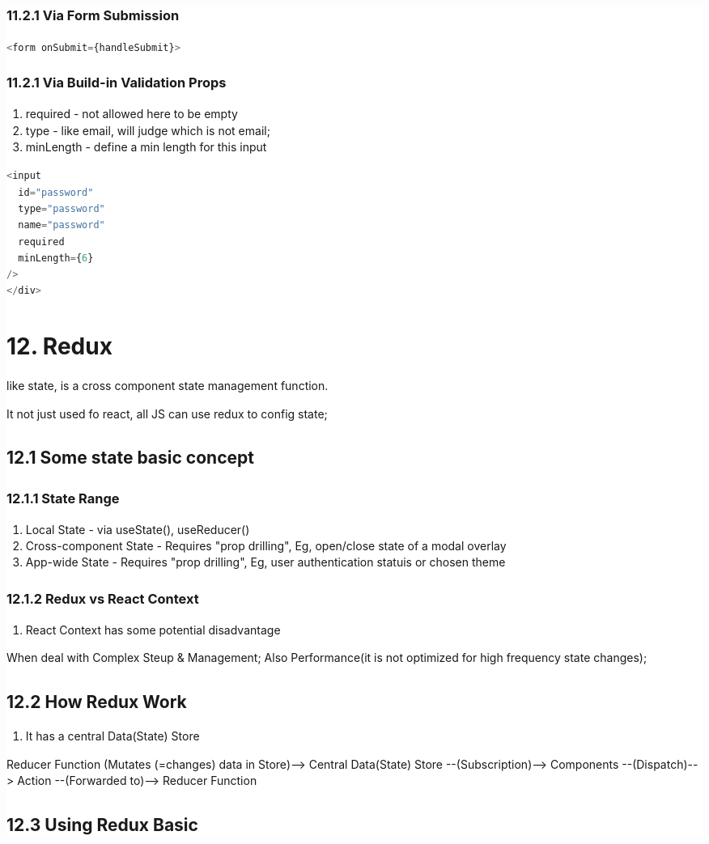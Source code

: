 ### 11.2.1 Via Form Submission

```javascript
<form onSubmit={handleSubmit}>
```

### 11.2.1 Via Build-in Validation Props

1. required - not allowed here to be empty
2. type - like email, will judge which is not email;
3. minLength - define a min length for this input

```javascript
<input
  id="password"
  type="password"
  name="password"
  required
  minLength={6}
/>
</div>
```

# 12. Redux

like state, is a cross component state management function.

It not just used fo  react, all JS can use redux to config state;

## 12.1 Some state basic concept

### 12.1.1 State Range

1. Local State - via useState(), useReducer()
2. Cross-component State - Requires "prop drilling", Eg, open/close state of a modal overlay
3. App-wide State - Requires "prop drilling", Eg, user authentication statuis or chosen theme

### 12.1.2 Redux vs React Context

1. React Context has some potential disadvantage

When deal with Complex Steup & Management; Also Performance(it is not optimized for high frequency state changes);

## 12.2 How Redux Work

1. It has a central Data(State) Store

Reducer Function (Mutates (=changes) data in Store)--> Central Data(State) Store --(Subscription)--> Components --(Dispatch)--> Action --(Forwarded to)--> Reducer Function

## 12.3 Using Redux Basic
